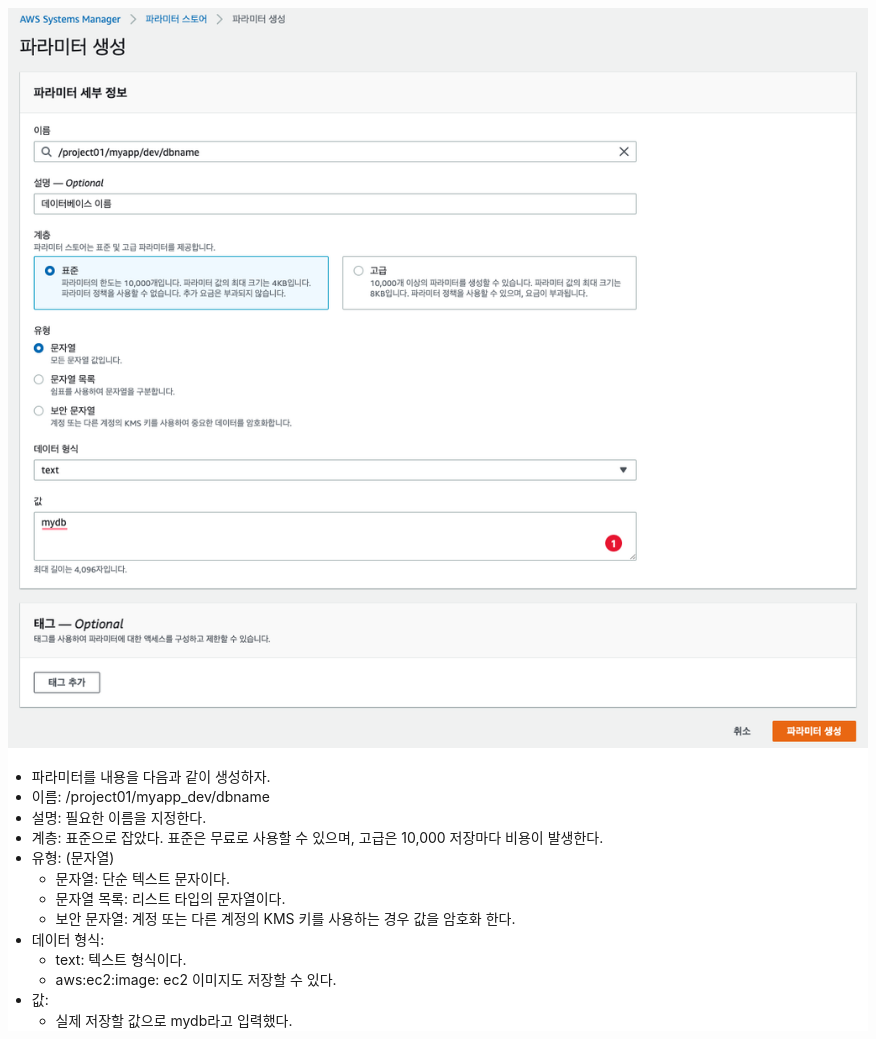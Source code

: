 ![parameter_store_03](imgs/parameter_store_03.png)

- 파라미터를 내용을 다음과 같이 생성하자. 
- 이름: /project01/myapp_dev/dbname
- 설명: 필요한 이름을 지정한다.
- 계층: 표준으로 잡았다. 표준은 무료로 사용할 수 있으며, 고급은 10,000 저장마다 비용이 발생한다. 
- 유형: (문자열)
  - 문자열: 단순 텍스트 문자이다. 
  - 문자열 목록: 리스트 타입의 문자열이다. 
  - 보안 문자열: 계정 또는 다른 계정의 KMS 키를 사용하는 경우 값을 암호화 한다. 
- 데이터 형식: 
  - text: 텍스트 형식이다. 
  - aws:ec2:image: ec2 이미지도 저장할 수 있다. 
- 값: 
  - 실제 저장할 값으로 mydb라고 입력했다. 

